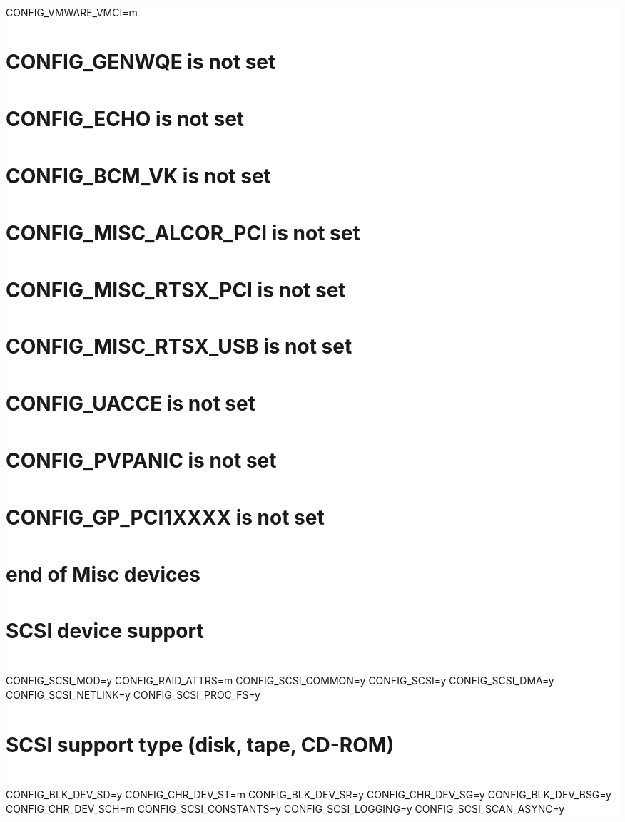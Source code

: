 CONFIG_VMWARE_VMCI=m
# CONFIG_GENWQE is not set
# CONFIG_ECHO is not set
# CONFIG_BCM_VK is not set
# CONFIG_MISC_ALCOR_PCI is not set
# CONFIG_MISC_RTSX_PCI is not set
# CONFIG_MISC_RTSX_USB is not set
# CONFIG_UACCE is not set
# CONFIG_PVPANIC is not set
# CONFIG_GP_PCI1XXXX is not set
# end of Misc devices

#
# SCSI device support
#
CONFIG_SCSI_MOD=y
CONFIG_RAID_ATTRS=m
CONFIG_SCSI_COMMON=y
CONFIG_SCSI=y
CONFIG_SCSI_DMA=y
CONFIG_SCSI_NETLINK=y
CONFIG_SCSI_PROC_FS=y

#
# SCSI support type (disk, tape, CD-ROM)
#
CONFIG_BLK_DEV_SD=y
CONFIG_CHR_DEV_ST=m
CONFIG_BLK_DEV_SR=y
CONFIG_CHR_DEV_SG=y
CONFIG_BLK_DEV_BSG=y
CONFIG_CHR_DEV_SCH=m
CONFIG_SCSI_CONSTANTS=y
CONFIG_SCSI_LOGGING=y
CONFIG_SCSI_SCAN_ASYNC=y
